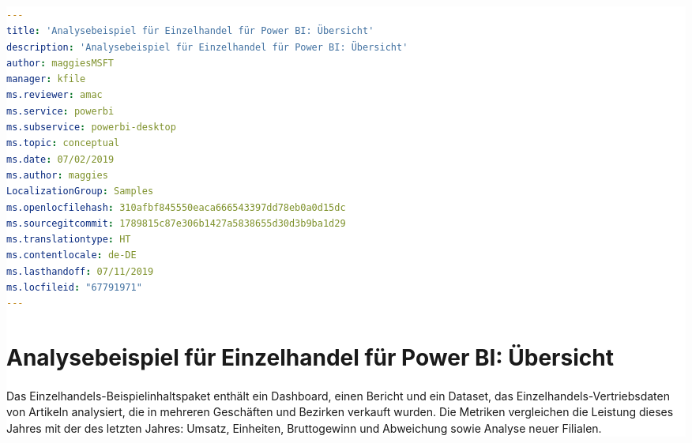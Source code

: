 ```yaml
---
title: 'Analysebeispiel für Einzelhandel für Power BI: Übersicht'
description: 'Analysebeispiel für Einzelhandel für Power BI: Übersicht'
author: maggiesMSFT
manager: kfile
ms.reviewer: amac
ms.service: powerbi
ms.subservice: powerbi-desktop
ms.topic: conceptual
ms.date: 07/02/2019
ms.author: maggies
LocalizationGroup: Samples
ms.openlocfilehash: 310afbf845550eaca666543397dd78eb0a0d15dc
ms.sourcegitcommit: 1789815c87e306b1427a5838655d30d3b9ba1d29
ms.translationtype: HT
ms.contentlocale: de-DE
ms.lasthandoff: 07/11/2019
ms.locfileid: "67791971"
---
```

# <a name="retail-analysis-sample-for-power-bi-take-a-tour"></a>Analysebeispiel für Einzelhandel für Power BI: Übersicht

Das Einzelhandels-Beispielinhaltspaket enthält ein Dashboard, einen Bericht und ein Dataset, das Einzelhandels-Vertriebsdaten von Artikeln analysiert, die in mehreren Geschäften und Bezirken verkauft wurden. Die Metriken vergleichen die Leistung dieses Jahres mit der des letzten Jahres: Umsatz, Einheiten, Bruttogewinn und Abweichung sowie Analyse neuer Filialen. 
